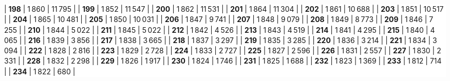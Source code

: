 | **198** | 1 860                | 11 795               |
| **199** | 1 852                | 11 547               |
| **200** | 1 862                | 11 531               |
| **201** | 1 864                | 11 304               |
| **202** | 1 861                | 10 688               |
| **203** | 1 851                | 10 517               |
| **204** | 1 865                | 10 481               |
| **205** | 1 850                | 10 031               |
| **206** | 1 847                | 9 741                |
| **207** | 1 848                | 9 079                |
| **208** | 1 849                | 8 773                |
| **209** | 1 846                | 7 255                |
| **210** | 1 844                | 5 022                |
| **211** | 1 845                | 5 022                |
| **212** | 1 842                | 4 526                |
| **213** | 1 843                | 4 519                |
| **214** | 1 841                | 4 295                |
| **215** | 1 840                | 4 065                |
| **216** | 1 839                | 3 856                |
| **217** | 1 838                | 3 665                |
| **218** | 1 837                | 3 297                |
| **219** | 1 835                | 3 285                |
| **220** | 1 836                | 3 214                |
| **221** | 1 834                | 3 094                |
| **222** | 1 828                | 2 816                |
| **223** | 1 829                | 2 728                |
| **224** | 1 833                | 2 727                |
| **225** | 1 827                | 2 596                |
| **226** | 1 831                | 2 557                |
| **227** | 1 830                | 2 331                |
| **228** | 1 832                | 2 298                |
| **229** | 1 826                | 1 917                |
| **230** | 1 824                | 1 746                |
| **231** | 1 825                | 1 688                |
| **232** | 1 823                | 1 369                |
| **233** | 1 812                | 714                  |
| **234** | 1 822                | 680                  |